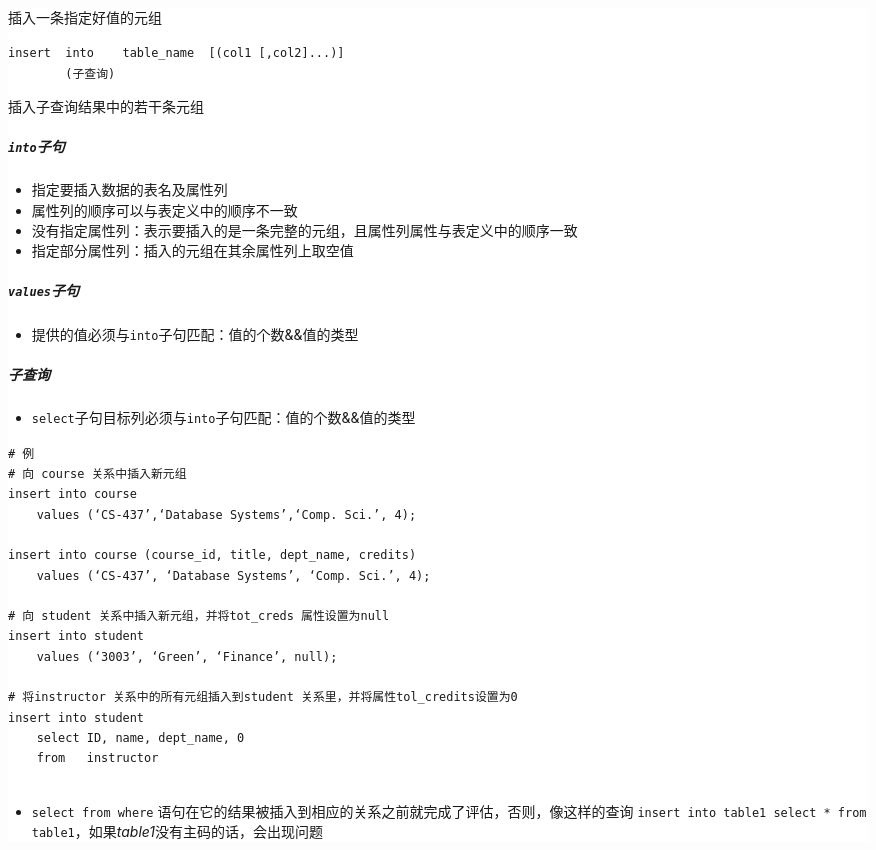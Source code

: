 插入一条指定好值的元组

```mysql
insert	into	table_name	[(col1 [,col2]...)]
		(子查询)
```

插入子查询结果中的若干条元组



##### `into`子句

* 指定要插入数据的表名及属性列
* 属性列的顺序可以与表定义中的顺序不一致
* 没有指定属性列：表示要插入的是一条完整的元组，且属性列属性与表定义中的顺序一致
* 指定部分属性列：插入的元组在其余属性列上取空值



##### `values`子句

* 提供的值必须与`into`子句匹配：值的个数&&值的类型



##### 子查询

* `select`子句目标列必须与`into`子句匹配：值的个数&&值的类型



```mysql
# 例
# 向 course 关系中插入新元组
insert into course
	values (‘CS-437’,‘Database Systems’,‘Comp. Sci.’, 4);

insert into course (course_id, title, dept_name, credits)
	values (‘CS-437’, ‘Database Systems’, ‘Comp. Sci.’, 4);
	
# 向 student 关系中插入新元组，并将tot_creds 属性设置为null
insert into student
	values (‘3003’, ‘Green’, ‘Finance’, null);
	
# 将instructor 关系中的所有元组插入到student 关系里，并将属性tol_credits设置为0
insert into student
	select ID, name, dept_name, 0
	from   instructor


```

* `select from where` 语句在它的结果被插入到相应的关系之前就完成了评估，否则，像这样的查询  `insert into table1 select * from table1`，如果*table1*没有主码的话，会出现问题 






